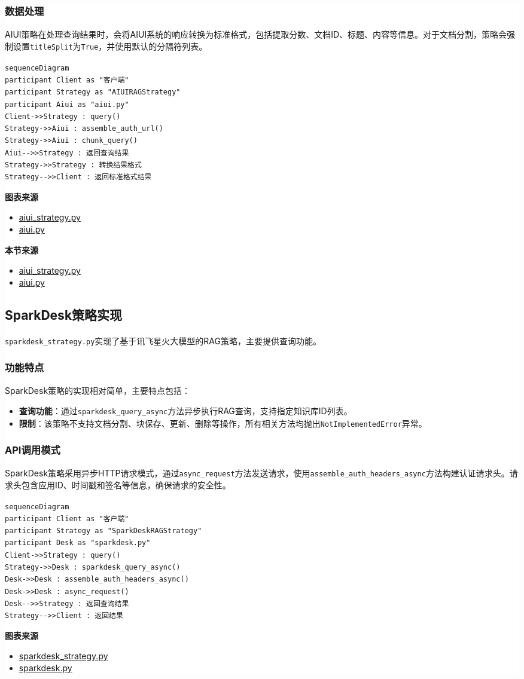 ### 数据处理
AIUI策略在处理查询结果时，会将AIUI系统的响应转换为标准格式，包括提取分数、文档ID、标题、内容等信息。对于文档分割，策略会强制设置`titleSplit`为`True`，并使用默认的分隔符列表。

```mermaid
sequenceDiagram
participant Client as "客户端"
participant Strategy as "AIUIRAGStrategy"
participant Aiui as "aiui.py"
Client->>Strategy : query()
Strategy->>Aiui : assemble_auth_url()
Strategy->>Aiui : chunk_query()
Aiui-->>Strategy : 返回查询结果
Strategy->>Strategy : 转换结果格式
Strategy-->>Client : 返回标准格式结果
```

**图表来源**
- [aiui_strategy.py](file://core/knowledge/service/impl/aiui_strategy.py#L0-L269)
- [aiui.py](file://core/knowledge/infra/aiui/aiui.py#L0-L333)

**本节来源**
- [aiui_strategy.py](file://core/knowledge/service/impl/aiui_strategy.py#L0-L269)
- [aiui.py](file://core/knowledge/infra/aiui/aiui.py#L0-L333)

## SparkDesk策略实现
`sparkdesk_strategy.py`实现了基于讯飞星火大模型的RAG策略，主要提供查询功能。

### 功能特点
SparkDesk策略的实现相对简单，主要特点包括：
- **查询功能**：通过`sparkdesk_query_async`方法异步执行RAG查询，支持指定知识库ID列表。
- **限制**：该策略不支持文档分割、块保存、更新、删除等操作，所有相关方法均抛出`NotImplementedError`异常。

### API调用模式
SparkDesk策略采用异步HTTP请求模式，通过`async_request`方法发送请求，使用`assemble_auth_headers_async`方法构建认证请求头。请求头包含应用ID、时间戳和签名等信息，确保请求的安全性。

```mermaid
sequenceDiagram
participant Client as "客户端"
participant Strategy as "SparkDeskRAGStrategy"
participant Desk as "sparkdesk.py"
Client->>Strategy : query()
Strategy->>Desk : sparkdesk_query_async()
Desk->>Desk : assemble_auth_headers_async()
Desk->>Desk : async_request()
Desk-->>Strategy : 返回查询结果
Strategy-->>Client : 返回结果
```

**图表来源**
- [sparkdesk_strategy.py](file://core/knowledge/service/impl/sparkdesk_strategy.py#L0-L177)
- [sparkdesk.py](file://core/knowledge/infra/desk/sparkdesk.py#L0-L169)
